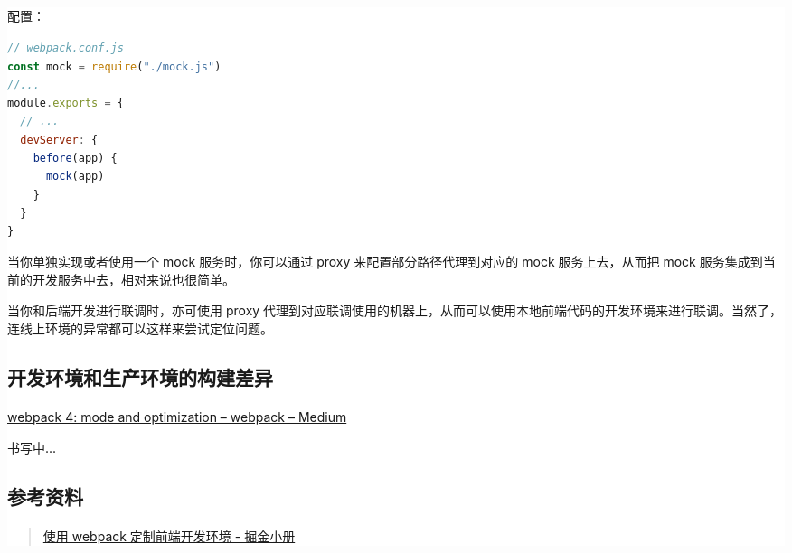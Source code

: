 配置：
```js
// webpack.conf.js
const mock = require("./mock.js")
//...
module.exports = {
  // ...
  devServer: {
    before(app) {
      mock(app)
    }
  }
}
```

当你单独实现或者使用一个 mock 服务时，你可以通过 proxy 来配置部分路径代理到对应的 mock 服务上去，从而把 mock 服务集成到当前的开发服务中去，相对来说也很简单。

当你和后端开发进行联调时，亦可使用 proxy 代理到对应联调使用的机器上，从而可以使用本地前端代码的开发环境来进行联调。当然了，连线上环境的异常都可以这样来尝试定位问题。

## 开发环境和生产环境的构建差异
[webpack 4: mode and optimization – webpack – Medium](https://medium.com/webpack/webpack-4-mode-and-optimization-5423a6bc597a)

书写中...
















## 参考资料
> [使用 webpack 定制前端开发环境 - 掘金小册](https://juejin.im/book/5a6abad5518825733c144469/section/5a6abad5518825732e2f8546)